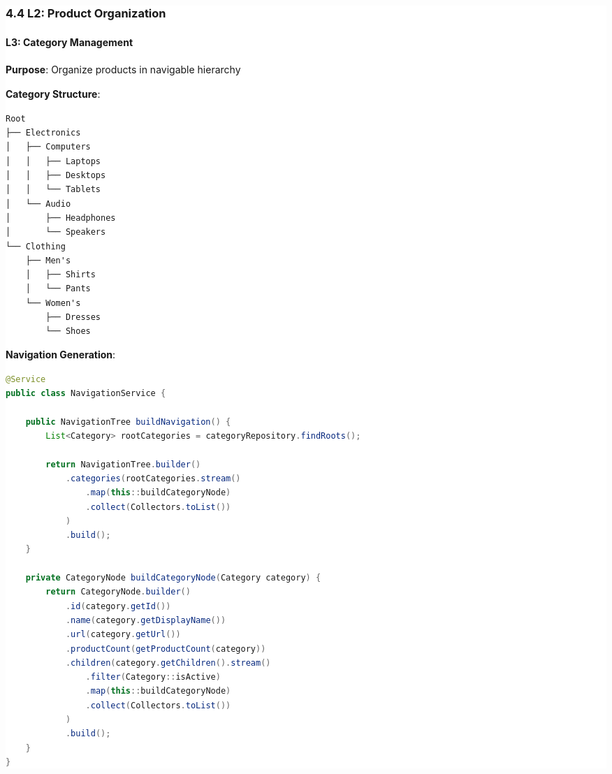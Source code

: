 ### 4.4 L2: Product Organization

#### L3: Category Management

**Purpose**: Organize products in navigable hierarchy

**Category Structure**:
```
Root
├── Electronics
│   ├── Computers
│   │   ├── Laptops
│   │   ├── Desktops
│   │   └── Tablets
│   └── Audio
│       ├── Headphones
│       └── Speakers
└── Clothing
    ├── Men's
    │   ├── Shirts
    │   └── Pants
    └── Women's
        ├── Dresses
        └── Shoes
```

**Navigation Generation**:
```java
@Service
public class NavigationService {

    public NavigationTree buildNavigation() {
        List<Category> rootCategories = categoryRepository.findRoots();

        return NavigationTree.builder()
            .categories(rootCategories.stream()
                .map(this::buildCategoryNode)
                .collect(Collectors.toList())
            )
            .build();
    }

    private CategoryNode buildCategoryNode(Category category) {
        return CategoryNode.builder()
            .id(category.getId())
            .name(category.getDisplayName())
            .url(category.getUrl())
            .productCount(getProductCount(category))
            .children(category.getChildren().stream()
                .filter(Category::isActive)
                .map(this::buildCategoryNode)
                .collect(Collectors.toList())
            )
            .build();
    }
}
```
